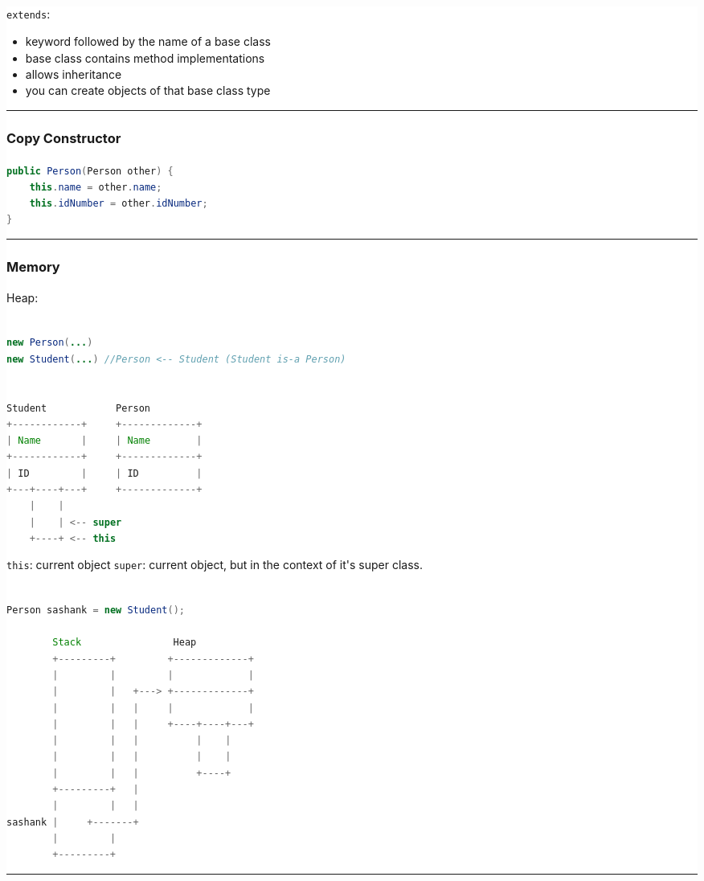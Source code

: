 `extends`:
- keyword followed by the name of a base class
- base class contains method implementations
- allows inheritance
- you can create objects of that base class type

---

### Copy Constructor

```java
public Person(Person other) {
    this.name = other.name;
    this.idNumber = other.idNumber;
}
```

---

### Memory 

Heap:

```java

new Person(...)
new Student(...) //Person <-- Student (Student is-a Person)


Student            Person
+------------+     +-------------+
| Name       |     | Name        |
+------------+     +-------------+
| ID         |     | ID          |
+---+----+---+     +-------------+
    |    |
    |    | <-- super
    +----+ <-- this 
```

`this`: current object
`super`: current object, but in the context of it's super class. 

```java

Person sashank = new Student();

        Stack                Heap
        +---------+         +-------------+
        |         |         |             |
        |         |   +---> +-------------+
        |         |   |     |             |
        |         |   |     +----+----+---+
        |         |   |          |    |
        |         |   |          |    |
        |         |   |          +----+
        +---------+   |
        |         |   |
sashank |     +-------+
        |         |
        +---------+

```

---